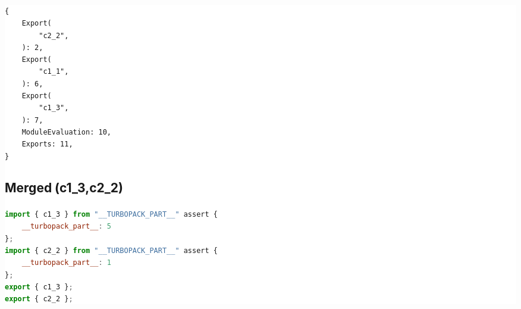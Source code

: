 ```
{
    Export(
        "c2_2",
    ): 2,
    Export(
        "c1_1",
    ): 6,
    Export(
        "c1_3",
    ): 7,
    ModuleEvaluation: 10,
    Exports: 11,
}
```


## Merged (c1_3,c2_2)
```js
import { c1_3 } from "__TURBOPACK_PART__" assert {
    __turbopack_part__: 5
};
import { c2_2 } from "__TURBOPACK_PART__" assert {
    __turbopack_part__: 1
};
export { c1_3 };
export { c2_2 };

```
